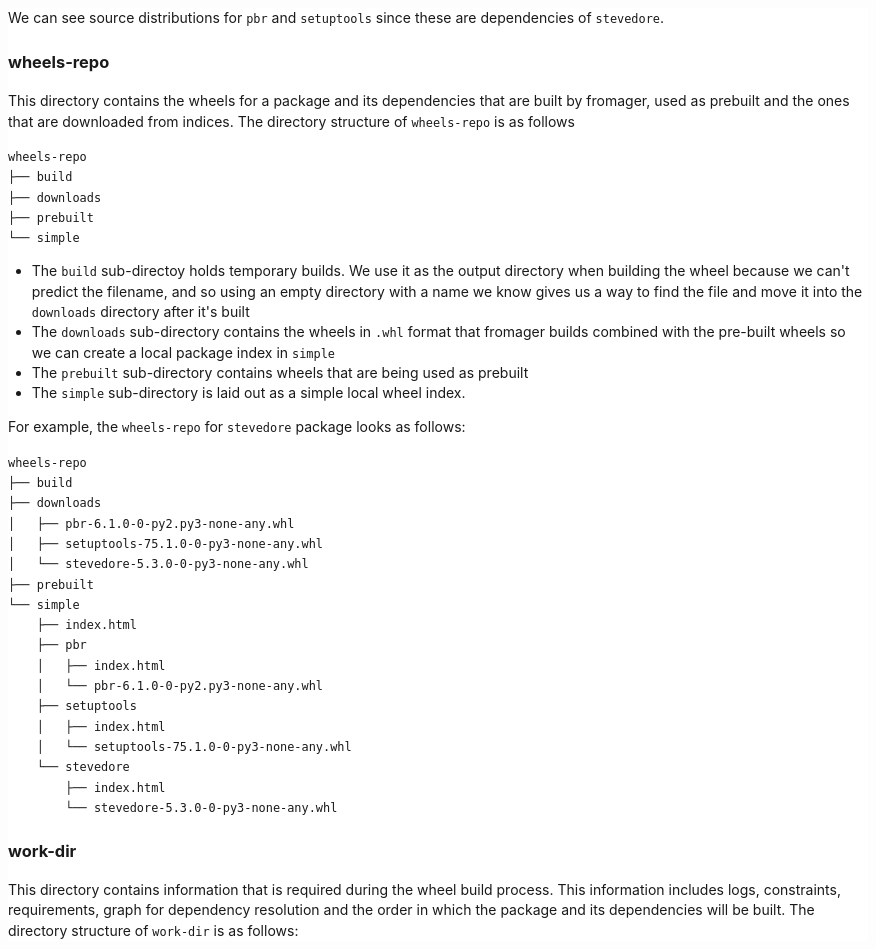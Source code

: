 We can see source distributions for `pbr` and `setuptools` since these are dependencies of `stevedore`.

### wheels-repo

This directory contains the wheels for a package and its dependencies that are built by fromager, used as prebuilt and the ones that are downloaded from indices. The directory structure of `wheels-repo` is as follows

```text
wheels-repo
├── build
├── downloads
├── prebuilt
└── simple
```

* The `build` sub-directoy holds temporary builds. We use it as the output directory when building the wheel because we can't predict the filename, and so using an empty directory with a name we know gives us a way to find the file and move it into the `downloads` directory after it's built
* The `downloads` sub-directory contains the wheels in `.whl` format that fromager builds combined with the pre-built wheels so we can create a local package index in `simple`
* The `prebuilt` sub-directory contains wheels that are being used as prebuilt
* The `simple` sub-directory is laid out as a simple local wheel index.

For example, the `wheels-repo` for `stevedore` package looks as follows:

```text
wheels-repo
├── build
├── downloads
│   ├── pbr-6.1.0-0-py2.py3-none-any.whl
│   ├── setuptools-75.1.0-0-py3-none-any.whl
│   └── stevedore-5.3.0-0-py3-none-any.whl
├── prebuilt
└── simple
    ├── index.html
    ├── pbr
    │   ├── index.html
    │   └── pbr-6.1.0-0-py2.py3-none-any.whl
    ├── setuptools
    │   ├── index.html
    │   └── setuptools-75.1.0-0-py3-none-any.whl
    └── stevedore
        ├── index.html
        └── stevedore-5.3.0-0-py3-none-any.whl

```

### work-dir

This directory contains information that is required during the wheel build process. This information includes logs, constraints, requirements, graph for dependency resolution and the order in which the package and its dependencies will be built. The directory structure of `work-dir` is as follows:
